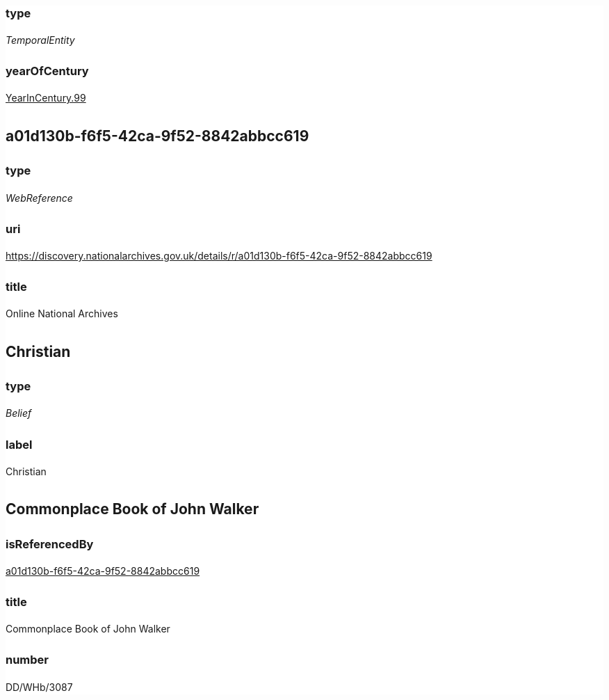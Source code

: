 ### type


*TemporalEntity*

### yearOfCentury


[YearInCentury.99](#YearInCentury.99)

## a01d130b-f6f5-42ca-9f52-8842abbcc619

### type


*WebReference*

### uri


https://discovery.nationalarchives.gov.uk/details/r/a01d130b-f6f5-42ca-9f52-8842abbcc619

### title


Online National Archives

## Christian

### type


*Belief*

### label


Christian

## Commonplace Book of John Walker

### isReferencedBy


[a01d130b-f6f5-42ca-9f52-8842abbcc619](#a01d130b-f6f5-42ca-9f52-8842abbcc619)

### title


Commonplace Book of John Walker

### number


DD/WHb/3087
